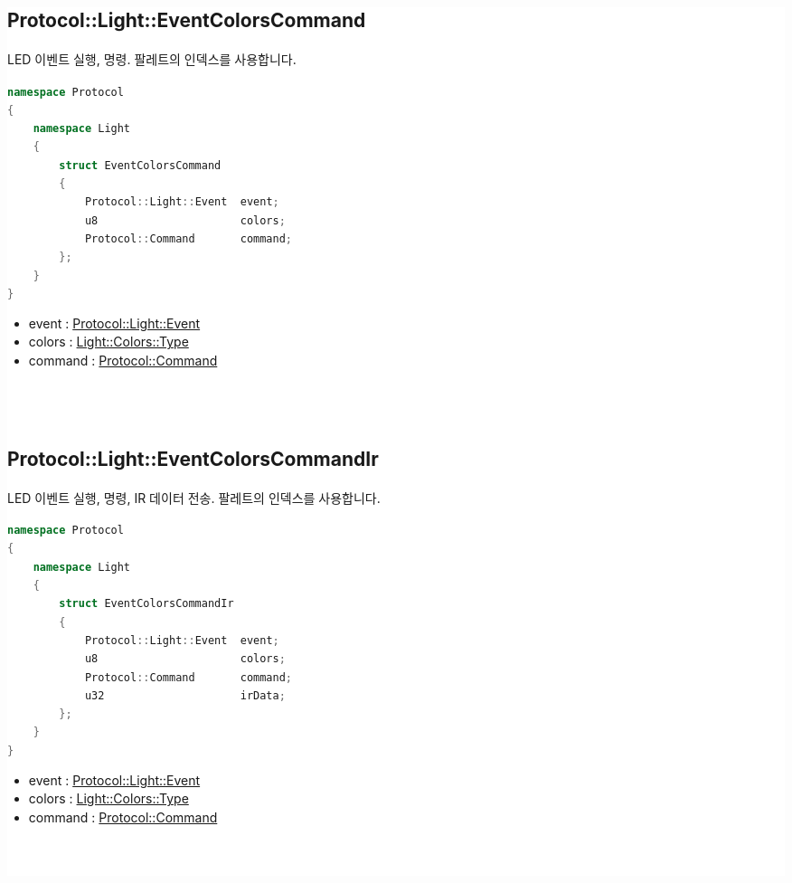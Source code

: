 
## <a name="Protocol_Light_EventColorsCommand">Protocol::Light::EventColorsCommand</a>
LED 이벤트 실행, 명령. 팔레트의 인덱스를 사용합니다.
```cpp
namespace Protocol
{
    namespace Light
    {
        struct EventColorsCommand
        {
            Protocol::Light::Event  event;
            u8                      colors;
            Protocol::Command       command;
        };
    }
}
```
- event : [Protocol::Light::Event](#Protocol_Light_Event)
- colors : [Light::Colors::Type](#Light_Colors)
- command : [Protocol::Command](structs.md#Protocol_Command)


<br>
<br>


## <a name="Protocol_Light_EventColorsCommandIr">Protocol::Light::EventColorsCommandIr</a>
LED 이벤트 실행, 명령, IR 데이터 전송. 팔레트의 인덱스를 사용합니다.
```cpp
namespace Protocol
{
    namespace Light
    {
        struct EventColorsCommandIr
        {
            Protocol::Light::Event  event;
            u8                      colors;
            Protocol::Command       command;
            u32                     irData;
        };
    }
}
```
- event : [Protocol::Light::Event](#Protocol_Light_Event)
- colors : [Light::Colors::Type](#Light_Colors)
- command : [Protocol::Command](structs.md#Protocol_Command)


<br>
<br>
